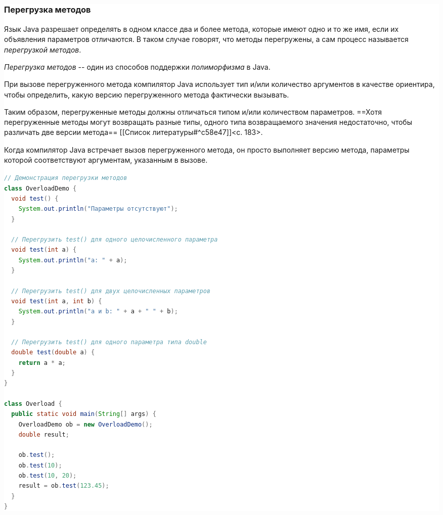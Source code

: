 ### Перегрузка методов

Язык Java разрешает определять в одном классе два и более метода, которые имеют одно и то же имя, если их объявления параметров отличаются. В таком случае говорят, что методы перегружены, а сам процесс называется _перегрузкой методов_.

_Перегрузка методов_ -- один из способов поддержки _полиморфизма_ в Java.

При вызове перегруженного метода компилятор Java использует тип и/или количество аргументов в качестве ориентира, чтобы определить, какую версию перегруженного метода фактически вызывать.

Таким образом, перегруженные методы должны отличаться типом и/или количеством параметров. ==Хотя перегруженные методы могут возвращать разные типы, одного типа возвращаемого значения недостаточно, чтобы различать две версии метода== [[Список литературы#^c58e47]]<c. 183>.

Когда компилятор Java встречает вызов перегруженного метода, он просто выполняет версию метода, параметры которой соответствуют аргументам, указанным в вызове.

```java
// Демонстрация перегрузки методов
class OverloadDemo {
  void test() {
    System.out.println("Параметры отсутствуют");
  }

  // Перегрузить test() для одного целочисленного параметра
  void test(int a) {
    System.out.println("a: " + a);
  }

  // Перегрузить test() для двух целочисленных параметров
  void test(int a, int b) {
    System.out.println("a и b: " + a + " " + b);
  }

  // Перегрузить test() для одного параметра типа double
  double test(double a) {
    return a * a;
  }
}

class Overload {
  public static void main(String[] args) {
    OverloadDemo ob = new OverloadDemo();
    double result;

    ob.test();
    ob.test(10);
    ob.test(10, 20);
    result = ob.test(123.45);
  }
}
```
